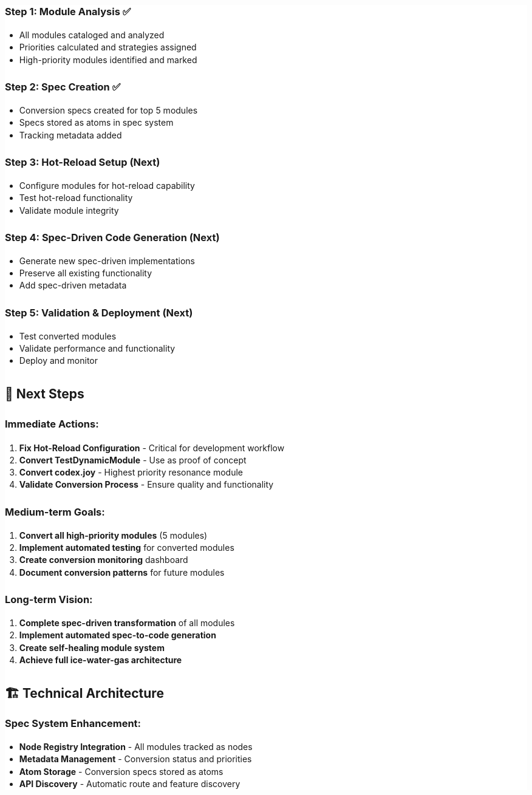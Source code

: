 ### Step 1: Module Analysis ✅
- All modules cataloged and analyzed
- Priorities calculated and strategies assigned
- High-priority modules identified and marked

### Step 2: Spec Creation ✅
- Conversion specs created for top 5 modules
- Specs stored as atoms in spec system
- Tracking metadata added

### Step 3: Hot-Reload Setup (Next)
- Configure modules for hot-reload capability
- Test hot-reload functionality
- Validate module integrity

### Step 4: Spec-Driven Code Generation (Next)
- Generate new spec-driven implementations
- Preserve all existing functionality
- Add spec-driven metadata

### Step 5: Validation & Deployment (Next)
- Test converted modules
- Validate performance and functionality
- Deploy and monitor

## 🎯 Next Steps

### Immediate Actions:
1. **Fix Hot-Reload Configuration** - Critical for development workflow
2. **Convert TestDynamicModule** - Use as proof of concept
3. **Convert codex.joy** - Highest priority resonance module
4. **Validate Conversion Process** - Ensure quality and functionality

### Medium-term Goals:
1. **Convert all high-priority modules** (5 modules)
2. **Implement automated testing** for converted modules
3. **Create conversion monitoring** dashboard
4. **Document conversion patterns** for future modules

### Long-term Vision:
1. **Complete spec-driven transformation** of all modules
2. **Implement automated spec-to-code generation**
3. **Create self-healing module system**
4. **Achieve full ice-water-gas architecture**

## 🏗️ Technical Architecture

### Spec System Enhancement:
- **Node Registry Integration** - All modules tracked as nodes
- **Metadata Management** - Conversion status and priorities
- **Atom Storage** - Conversion specs stored as atoms
- **API Discovery** - Automatic route and feature discovery
